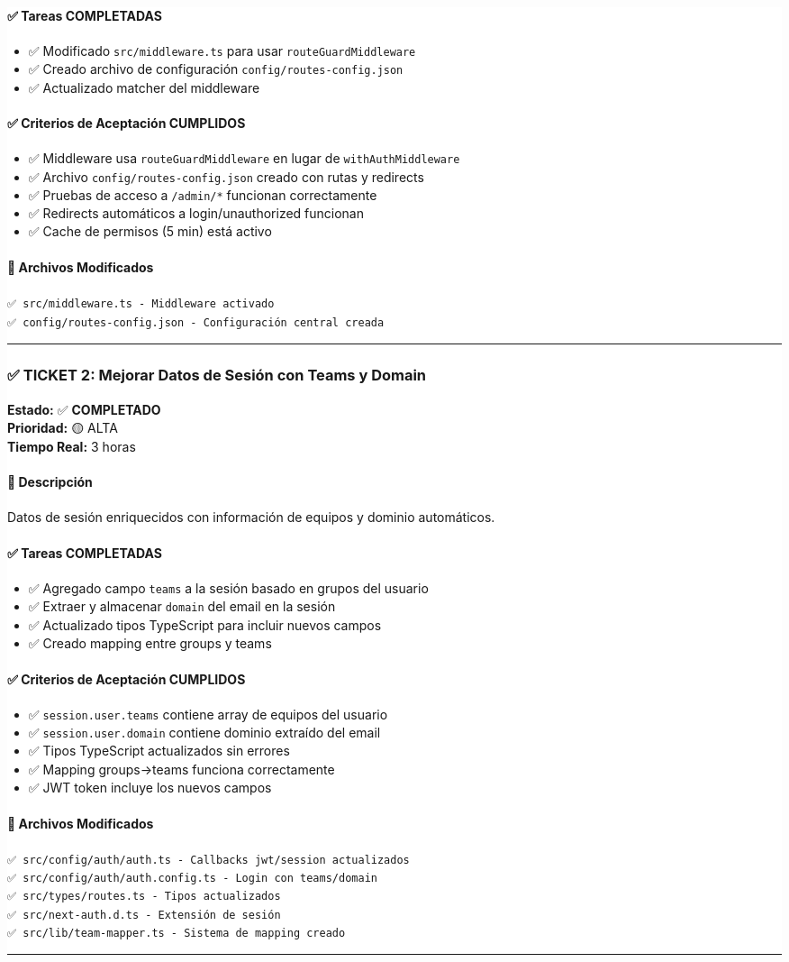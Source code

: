 #### ✅ Tareas COMPLETADAS
- ✅ Modificado `src/middleware.ts` para usar `routeGuardMiddleware`
- ✅ Creado archivo de configuración `config/routes-config.json`
- ✅ Actualizado matcher del middleware

#### ✅ Criterios de Aceptación CUMPLIDOS
- ✅ Middleware usa `routeGuardMiddleware` en lugar de `withAuthMiddleware`
- ✅ Archivo `config/routes-config.json` creado con rutas y redirects  
- ✅ Pruebas de acceso a `/admin/*` funcionan correctamente
- ✅ Redirects automáticos a login/unauthorized funcionan
- ✅ Cache de permisos (5 min) está activo

#### 📁 Archivos Modificados
```
✅ src/middleware.ts - Middleware activado
✅ config/routes-config.json - Configuración central creada
```

---

### **✅ TICKET 2: Mejorar Datos de Sesión con Teams y Domain**
**Estado:** ✅ **COMPLETADO**  
**Prioridad:** 🟡 ALTA  
**Tiempo Real:** 3 horas

#### 📝 Descripción
Datos de sesión enriquecidos con información de equipos y dominio automáticos.

#### ✅ Tareas COMPLETADAS
- ✅ Agregado campo `teams` a la sesión basado en grupos del usuario
- ✅ Extraer y almacenar `domain` del email en la sesión
- ✅ Actualizado tipos TypeScript para incluir nuevos campos
- ✅ Creado mapping entre groups y teams

#### ✅ Criterios de Aceptación CUMPLIDOS
- ✅ `session.user.teams` contiene array de equipos del usuario
- ✅ `session.user.domain` contiene dominio extraído del email
- ✅ Tipos TypeScript actualizados sin errores
- ✅ Mapping groups→teams funciona correctamente
- ✅ JWT token incluye los nuevos campos

#### 📁 Archivos Modificados
```
✅ src/config/auth/auth.ts - Callbacks jwt/session actualizados
✅ src/config/auth/auth.config.ts - Login con teams/domain
✅ src/types/routes.ts - Tipos actualizados
✅ src/next-auth.d.ts - Extensión de sesión
✅ src/lib/team-mapper.ts - Sistema de mapping creado
```

---
